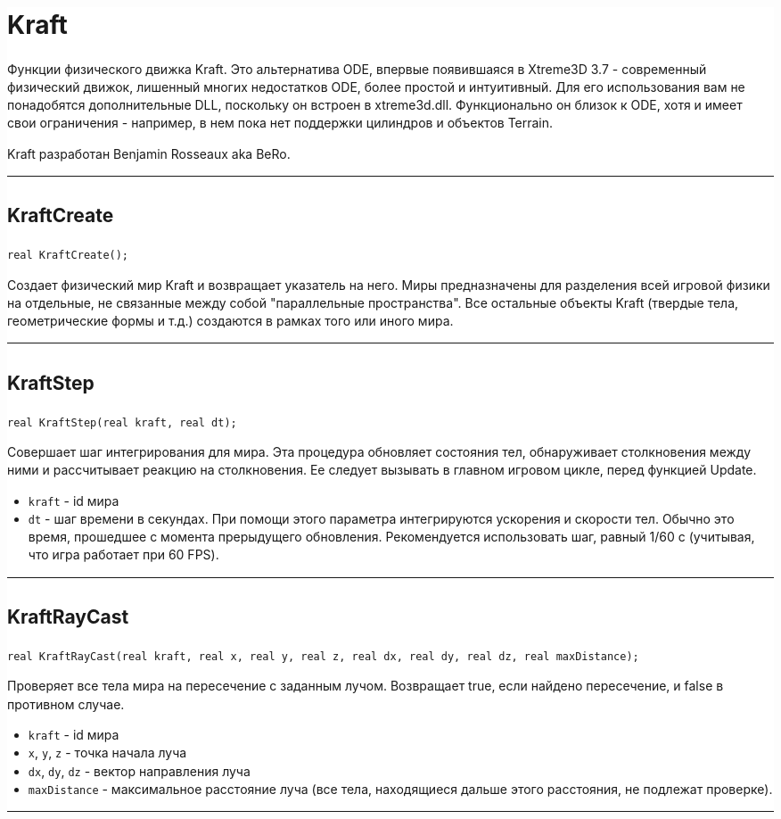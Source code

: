 # Kraft

Функции физического движка Kraft. Это альтернатива ODE, впервые появившаяся в Xtreme3D 3.7 - современный физический движок, лишенный многих недостатков ODE, более простой и интуитивный. Для его использования вам не понадобятся дополнительные DLL, поскольку он встроен в xtreme3d.dll. Функционально он близок к ODE, хотя и имеет свои ограничения - например, в нем пока нет поддержки цилиндров и объектов Terrain.

Kraft разработан Benjamin Rosseaux aka BeRo.

---

## KraftCreate

`real KraftCreate();`

Создает физический мир Kraft и возвращает указатель на него. Миры предназначены для разделения всей игровой физики на отдельные, не связанные между собой "параллельные пространства". Все остальные объекты Kraft (твердые тела, геометрические формы и т.д.) создаются в рамках того или иного мира.

---

## KraftStep

`real KraftStep(real kraft, real dt);`

Совершает шаг интегрирования для мира. Эта процедура обновляет состояния тел, обнаруживает столкновения между ними и рассчитывает реакцию на столкновения. Ее следует вызывать в главном игровом цикле, перед функцией Update.

- `kraft` - id мира
- `dt` - шаг времени в секундах. При помощи этого параметра интегрируются ускорения и скорости тел. Обычно это время, прошедшее с момента прерыдущего обновления. Рекомендуется использовать шаг, равный 1/60 с (учитывая, что игра работает при 60 FPS).

---

## KraftRayCast

`real KraftRayCast(real kraft, real x, real y, real z, real dx, real dy, real dz, real maxDistance);`

Проверяет все тела мира на пересечение с заданным лучом. Возвращает true, если найдено пересечение, и false в противном случае.

- `kraft` - id мира
- `x`, `y`, `z` - точка начала луча
- `dx`, `dy`, `dz` - вектор направления луча
- `maxDistance` - максимальное расстояние луча (все тела, находящиеся дальше этого расстояния, не подлежат проверке).

---
